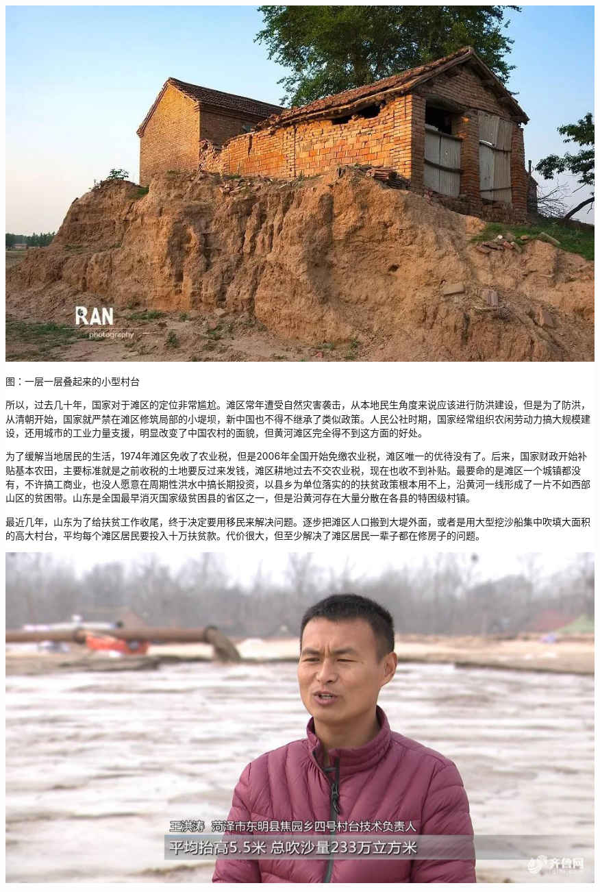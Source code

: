 ![](images/btnews/0201_0300/0265/media/image10.png)

图：一层一层叠起来的小型村台

所以，过去几十年，国家对于滩区的定位非常尴尬。滩区常年遭受自然灾害袭击，从本地民生角度来说应该进行防洪建设，但是为了防洪，从清朝开始，国家就严禁在滩区修筑局部的小堤坝，新中国也不得不继承了类似政策。人民公社时期，国家经常组织农闲劳动力搞大规模建设，还用城市的工业力量支援，明显改变了中国农村的面貌，但黄河滩区完全得不到这方面的好处。

为了缓解当地居民的生活，1974年滩区免收了农业税，但是2006年全国开始免缴农业税，滩区唯一的优待没有了。后来，国家财政开始补贴基本农田，主要标准就是之前收税的土地要反过来发钱，滩区耕地过去不交农业税，现在也收不到补贴。最要命的是滩区一个城镇都没有，不许搞工商业，也没人愿意在周期性洪水中搞长期投资，以县乡为单位落实的的扶贫政策根本用不上，沿黄河一线形成了一片不如西部山区的贫困带。山东是全国最早消灭国家级贫困县的省区之一，但是沿黄河存在大量分散在各县的特困级村镇。

最近几年，山东为了给扶贫工作收尾，终于决定要用移民来解决问题。逐步把滩区人口搬到大堤外面，或者是用大型挖沙船集中吹填大面积的高大村台，平均每个滩区居民要投入十万扶贫款。代价很大，但至少解决了滩区居民一辈子都在修房子的问题。

![](images/btnews/0201_0300/0265/media/image11.jpeg)